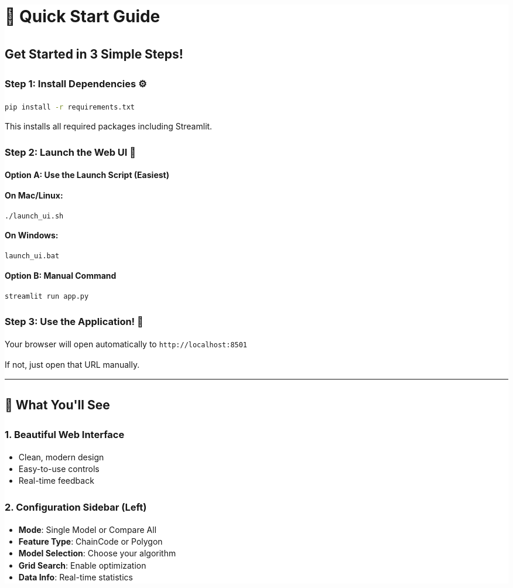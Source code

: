 # 🚀 Quick Start Guide

## Get Started in 3 Simple Steps!

### Step 1: Install Dependencies ⚙️

```bash
pip install -r requirements.txt
```

This installs all required packages including Streamlit.

### Step 2: Launch the Web UI 🎨

**Option A: Use the Launch Script (Easiest)**

**On Mac/Linux:**

```bash
./launch_ui.sh
```

**On Windows:**

```bash
launch_ui.bat
```

**Option B: Manual Command**

```bash
streamlit run app.py
```

### Step 3: Use the Application! 🎉

Your browser will open automatically to `http://localhost:8501`

If not, just open that URL manually.

---

## 🎯 What You'll See

### 1. Beautiful Web Interface

- Clean, modern design
- Easy-to-use controls
- Real-time feedback

### 2. Configuration Sidebar (Left)

- **Mode**: Single Model or Compare All
- **Feature Type**: ChainCode or Polygon
- **Model Selection**: Choose your algorithm
- **Grid Search**: Enable optimization
- **Data Info**: Real-time statistics
